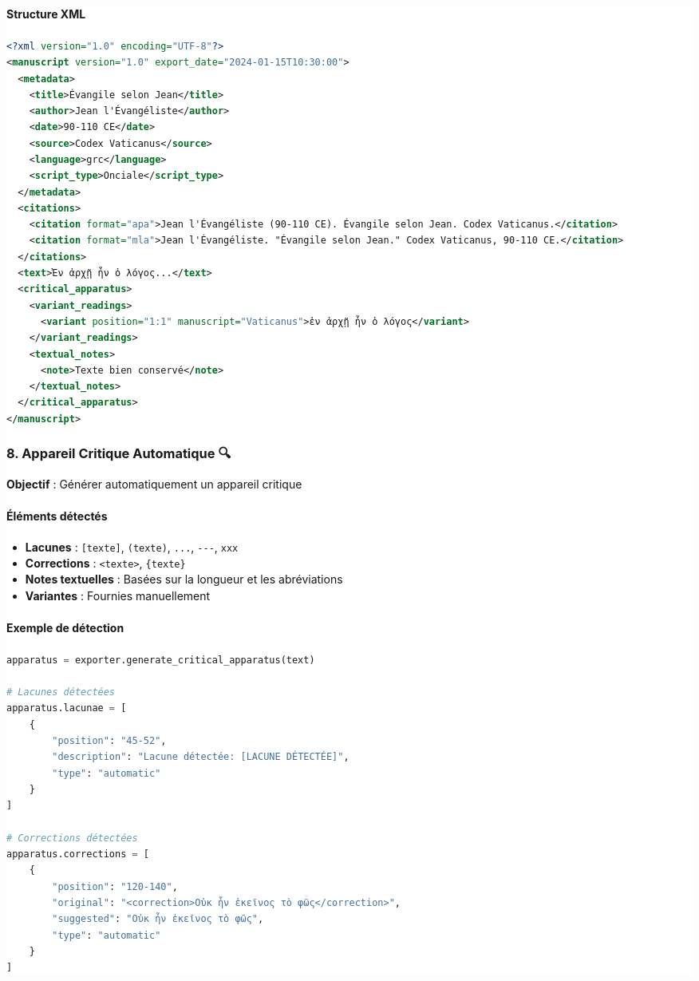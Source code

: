 #### **Structure XML**
```xml
<?xml version="1.0" encoding="UTF-8"?>
<manuscript version="1.0" export_date="2024-01-15T10:30:00">
  <metadata>
    <title>Évangile selon Jean</title>
    <author>Jean l'Évangéliste</author>
    <date>90-110 CE</date>
    <source>Codex Vaticanus</source>
    <language>grc</language>
    <script_type>Onciale</script_type>
  </metadata>
  <citations>
    <citation format="apa">Jean l'Évangéliste (90-110 CE). Évangile selon Jean. Codex Vaticanus.</citation>
    <citation format="mla">Jean l'Évangéliste. "Évangile selon Jean." Codex Vaticanus, 90-110 CE.</citation>
  </citations>
  <text>Ἐν ἀρχῇ ἦν ὁ λόγος...</text>
  <critical_apparatus>
    <variant_readings>
      <variant position="1:1" manuscript="Vaticanus">ἐν ἀρχῇ ἦν ὁ λόγος</variant>
    </variant_readings>
    <textual_notes>
      <note>Texte bien conservé</note>
    </textual_notes>
  </critical_apparatus>
</manuscript>
```

### **8. Appareil Critique Automatique** 🔍
**Objectif** : Générer automatiquement un appareil critique

#### **Éléments détectés**
- **Lacunes** : `[texte]`, `(texte)`, `...`, `---`, `xxx`
- **Corrections** : `<texte>`, `{texte}`
- **Notes textuelles** : Basées sur la longueur et les abréviations
- **Variantes** : Fournies manuellement

#### **Exemple de détection**
```python
apparatus = exporter.generate_critical_apparatus(text)

# Lacunes détectées
apparatus.lacunae = [
    {
        "position": "45-52",
        "description": "Lacune détectée: [LACUNE DÉTECTÉE]",
        "type": "automatic"
    }
]

# Corrections détectées
apparatus.corrections = [
    {
        "position": "120-140",
        "original": "<correction>Οὐκ ἦν ἐκεῖνος τὸ φῶς</correction>",
        "suggested": "Οὐκ ἦν ἐκεῖνος τὸ φῶς",
        "type": "automatic"
    }
]
```
